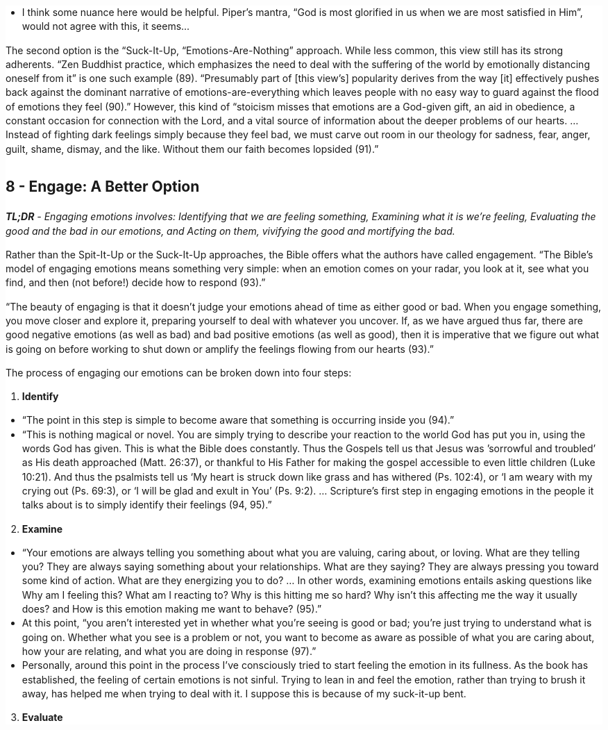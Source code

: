 -   I think some nuance here would be helpful. Piper’s mantra, “God is most glorified in us when we are most satisfied in Him”, would not agree with this, it seems...
    

  

The second option is the “Suck-It-Up, “Emotions-Are-Nothing” approach. While less common, this view still has its strong adherents. “Zen Buddhist practice, which emphasizes the need to deal with the suffering of the world by emotionally distancing oneself from it” is one such example (89). “Presumably part of [this view’s] popularity derives from the way [it] effectively pushes back against the dominant narrative of emotions-are-everything which leaves people with no easy way to guard against the flood of emotions they feel (90).” However, this kind of “stoicism misses that emotions are a God-given gift, an aid in obedience, a constant occasion for connection with the Lord, and a vital source of information about the deeper problems of our hearts. … Instead of fighting dark feelings simply because they feel bad, we must carve out room in our theology for sadness, fear, anger, guilt, shame, dismay, and the like. Without them our faith becomes lopsided (91).”

  

  

## 8 - Engage: A Better Option
_**TL;DR** - Engaging emotions involves: Identifying that we are feeling something, Examining what it is we’re feeling, Evaluating the good and the bad in our emotions, and Acting on them, vivifying the good and mortifying the bad._

Rather than the Spit-It-Up or the Suck-It-Up approaches, the Bible offers what the authors have called engagement. “The Bible’s model of engaging emotions means something very simple: when an emotion comes on your radar, you look at it, see what you find, and then (not before!) decide how to respond (93).”

“The beauty of engaging is that it doesn’t judge your emotions ahead of time as either good or bad. When you engage something, you move closer and explore it, preparing yourself to deal with whatever you uncover. If, as we have argued thus far, there are good negative emotions (as well as bad) and bad positive emotions (as well as good), then it is imperative that we figure out what is going on before working to shut down or amplify the feelings flowing from our hearts (93).”

The process of engaging our emotions can be broken down into four steps:

 1.  **Identify**
 - “The point in this step is simple to become aware that something is occurring inside you (94).”   
 - “This is nothing magical or novel. You are simply trying to describe your reaction to the world God has put you in, using the words God has given. This is what the Bible does constantly. Thus the Gospels tell us that Jesus was ’sorrowful and troubled’ as His death approached (Matt. 26:37), or thankful to His Father for making the gospel accessible to even little children (Luke 10:21). And thus the psalmists tell us ‘My heart is struck down like grass and has withered (Ps. 102:4), or ‘I am weary with my crying out (Ps. 69:3), or ‘I will be glad and exult in You’ (Ps. 9:2). … Scripture’s first step in engaging emotions in the people it talks about is to simply identify their feelings (94, 95).”
 2.  **Examine**
 - “Your emotions are always telling you something about what you are valuing, caring about, or loving. What are they telling you? They are always saying something about your relationships. What are they saying? They are always pressing you toward some kind of action. What are they energizing you to do? … In other words, examining emotions entails asking questions like Why am I feeling this? What am I reacting to? Why is this hitting me so hard? Why isn’t this affecting me the way it usually does? and How is this emotion making me want to behave? (95).”
 - At this point, “you aren’t interested yet in whether what you’re seeing is good or bad; you’re just trying to understand what is going on. Whether what you see is a problem or not, you want to become as aware as possible of what you are caring about, how your are relating, and what you are doing in response (97).”
 - Personally, around this point in the process I’ve consciously tried to start feeling the emotion in its fullness. As the book has established, the feeling of certain emotions is not sinful. Trying to lean in and feel the emotion, rather than trying to brush it away, has helped me when trying to deal with it. I suppose this is because of my suck-it-up bent.
 3. **Evaluate**